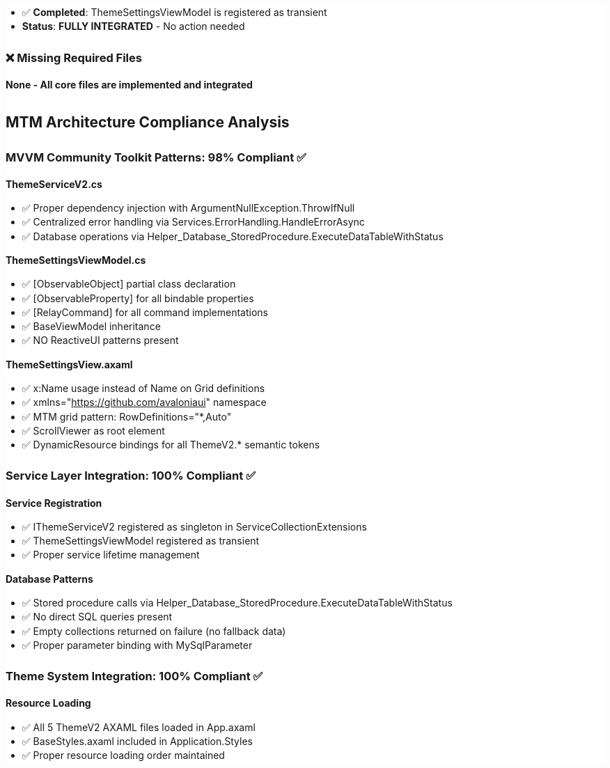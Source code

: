 - ✅ **Completed**: ThemeSettingsViewModel is registered as transient
- **Status**: **FULLY INTEGRATED** - No action needed

### ❌ Missing Required Files

**None - All core files are implemented and integrated**

## MTM Architecture Compliance Analysis

### MVVM Community Toolkit Patterns: 98% Compliant ✅

**ThemeServiceV2.cs**

- ✅ Proper dependency injection with ArgumentNullException.ThrowIfNull
- ✅ Centralized error handling via Services.ErrorHandling.HandleErrorAsync
- ✅ Database operations via Helper_Database_StoredProcedure.ExecuteDataTableWithStatus

**ThemeSettingsViewModel.cs**

- ✅ [ObservableObject] partial class declaration
- ✅ [ObservableProperty] for all bindable properties
- ✅ [RelayCommand] for all command implementations
- ✅ BaseViewModel inheritance
- ✅ NO ReactiveUI patterns present

**ThemeSettingsView.axaml**

- ✅ x:Name usage instead of Name on Grid definitions
- ✅ xmlns="<https://github.com/avaloniaui>" namespace
- ✅ MTM grid pattern: RowDefinitions="*,Auto"
- ✅ ScrollViewer as root element
- ✅ DynamicResource bindings for all ThemeV2.* semantic tokens

### Service Layer Integration: 100% Compliant ✅

**Service Registration**

- ✅ IThemeServiceV2 registered as singleton in ServiceCollectionExtensions
- ✅ ThemeSettingsViewModel registered as transient
- ✅ Proper service lifetime management

**Database Patterns**

- ✅ Stored procedure calls via Helper_Database_StoredProcedure.ExecuteDataTableWithStatus
- ✅ No direct SQL queries present
- ✅ Empty collections returned on failure (no fallback data)
- ✅ Proper parameter binding with MySqlParameter

### Theme System Integration: 100% Compliant ✅

**Resource Loading**

- ✅ All 5 ThemeV2 AXAML files loaded in App.axaml
- ✅ BaseStyles.axaml included in Application.Styles
- ✅ Proper resource loading order maintained
